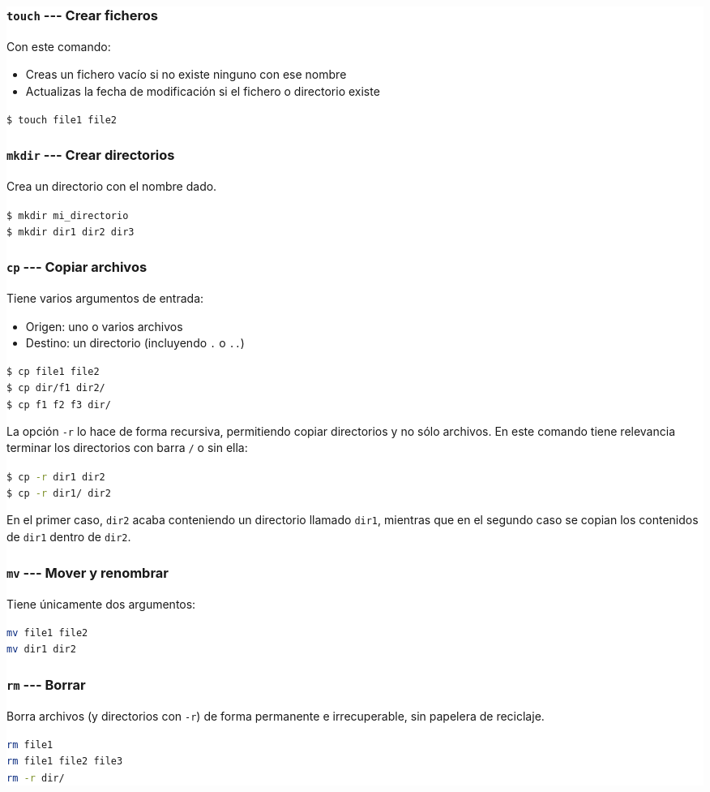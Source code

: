 ### `touch` --- Crear ficheros

Con este comando:
- Creas un fichero vacío si no existe ninguno con ese nombre
- Actualizas la fecha de modificación si el fichero o directorio existe

```bash
$ touch file1 file2
```

### `mkdir` --- Crear directorios

Crea un directorio con el nombre dado.

```bash
$ mkdir mi_directorio
$ mkdir dir1 dir2 dir3
```


### `cp` --- Copiar archivos

Tiene varios argumentos de entrada:
- Origen: uno o varios archivos
- Destino: un directorio (incluyendo `.` o `..`)

```bash
$ cp file1 file2
$ cp dir/f1 dir2/
$ cp f1 f2 f3 dir/
```

La opción `-r` lo hace de forma recursiva, permitiendo copiar directorios y no sólo archivos. En este comando tiene relevancia terminar los directorios con barra `/` o sin ella:

```bash
$ cp -r dir1 dir2
$ cp -r dir1/ dir2
```
En el primer caso, `dir2` acaba conteniendo un directorio llamado `dir1`, mientras que en el segundo caso se copian los contenidos de `dir1` dentro de `dir2`.


### `mv` --- Mover y renombrar

Tiene únicamente dos argumentos:
```bash
mv file1 file2
mv dir1 dir2
```

### `rm` --- Borrar

Borra archivos (y directorios con `-r`) de forma permanente e irrecuperable, sin papelera de reciclaje.
```bash
rm file1
rm file1 file2 file3
rm -r dir/
```
